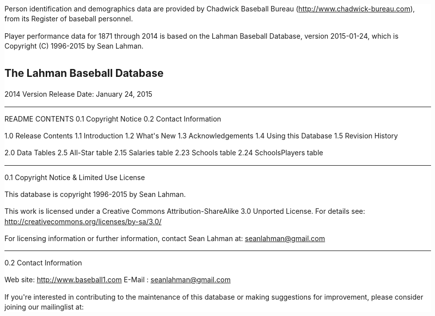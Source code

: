 Person identification and demographics data are provided by
Chadwick Baseball Bureau (http://www.chadwick-bureau.com),
from its Register of baseball personnel.

Player performance data for 1871 through 2014 is based on the
Lahman Baseball Database, version 2015-01-24, which is 
Copyright (C) 1996-2015 by Sean Lahman.


## The Lahman Baseball Database

2014 Version
Release Date: January 24, 2015

----------------------------------------------------------------------

README CONTENTS
0.1 Copyright Notice
0.2 Contact Information

1.0 Release Contents
1.1 Introduction
1.2 What's New
1.3 Acknowledgements
1.4 Using this Database
1.5 Revision History

2.0 Data Tables
2.5 All-Star table
2.15 Salaries table
2.23 Schools table
2.24 SchoolsPlayers table


----------------------------------------------------------------------

0.1 Copyright Notice & Limited Use License

This database is copyright 1996-2015 by Sean Lahman. 

This work is licensed under a Creative Commons Attribution-ShareAlike 3.0 Unported License. For details see: http://creativecommons.org/licenses/by-sa/3.0/


For licensing information or further information, contact Sean Lahman
at: seanlahman@gmail.com

----------------------------------------------------------------------

0.2 Contact Information

Web site: http://www.baseball1.com
E-Mail : seanlahman@gmail.com

If you're interested in contributing to the maintenance of this 
database or making suggestions for improvement, please consider
joining our mailinglist at:
